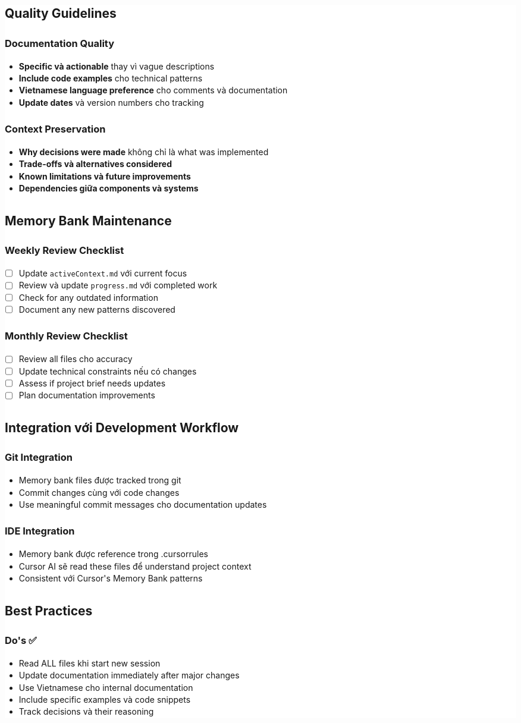 ## Quality Guidelines

### Documentation Quality
- **Specific và actionable** thay vì vague descriptions
- **Include code examples** cho technical patterns
- **Vietnamese language preference** cho comments và documentation
- **Update dates** và version numbers cho tracking

### Context Preservation
- **Why decisions were made** không chỉ là what was implemented
- **Trade-offs và alternatives considered**
- **Known limitations và future improvements**
- **Dependencies giữa components và systems**

## Memory Bank Maintenance

### Weekly Review Checklist
- [ ] Update `activeContext.md` với current focus
- [ ] Review và update `progress.md` với completed work
- [ ] Check for any outdated information
- [ ] Document any new patterns discovered

### Monthly Review Checklist
- [ ] Review all files cho accuracy
- [ ] Update technical constraints nếu có changes
- [ ] Assess if project brief needs updates
- [ ] Plan documentation improvements

## Integration với Development Workflow

### Git Integration
- Memory bank files được tracked trong git
- Commit changes cùng với code changes
- Use meaningful commit messages cho documentation updates

### IDE Integration
- Memory bank được reference trong .cursorrules
- Cursor AI sẽ read these files để understand project context
- Consistent với Cursor's Memory Bank patterns

## Best Practices

### Do's ✅
- Read ALL files khi start new session
- Update documentation immediately after major changes
- Use Vietnamese cho internal documentation
- Include specific examples và code snippets
- Track decisions và their reasoning
